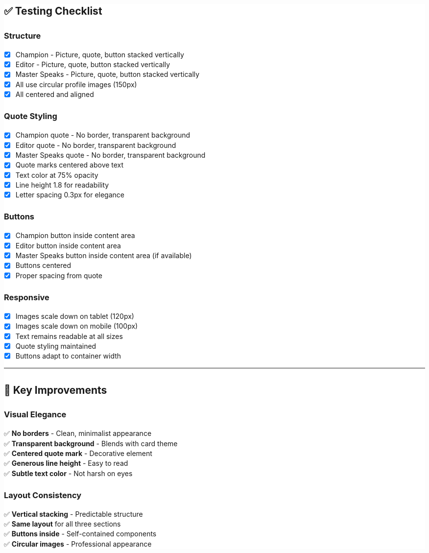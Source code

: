 
## ✅ Testing Checklist

### Structure
- [x] Champion - Picture, quote, button stacked vertically
- [x] Editor - Picture, quote, button stacked vertically
- [x] Master Speaks - Picture, quote, button stacked vertically
- [x] All use circular profile images (150px)
- [x] All centered and aligned

### Quote Styling
- [x] Champion quote - No border, transparent background
- [x] Editor quote - No border, transparent background
- [x] Master Speaks quote - No border, transparent background
- [x] Quote marks centered above text
- [x] Text color at 75% opacity
- [x] Line height 1.8 for readability
- [x] Letter spacing 0.3px for elegance

### Buttons
- [x] Champion button inside content area
- [x] Editor button inside content area
- [x] Master Speaks button inside content area (if available)
- [x] Buttons centered
- [x] Proper spacing from quote

### Responsive
- [x] Images scale down on tablet (120px)
- [x] Images scale down on mobile (100px)
- [x] Text remains readable at all sizes
- [x] Quote styling maintained
- [x] Buttons adapt to container width

---

## 🎯 Key Improvements

### Visual Elegance
✅ **No borders** - Clean, minimalist appearance  
✅ **Transparent background** - Blends with card theme  
✅ **Centered quote mark** - Decorative element  
✅ **Generous line height** - Easy to read  
✅ **Subtle text color** - Not harsh on eyes  

### Layout Consistency
✅ **Vertical stacking** - Predictable structure  
✅ **Same layout** for all three sections  
✅ **Buttons inside** - Self-contained components  
✅ **Circular images** - Professional appearance  
